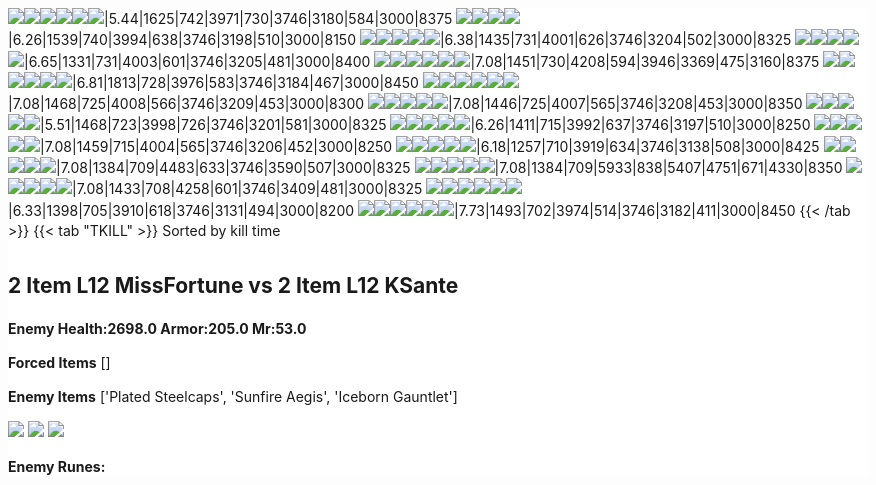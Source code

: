 ![](/item/3153.png)![](/item/6691.png)![](/item/1001.png)![](/item/1055.png)![](/item/1037.png)![](/item/1036.png)|5.44|1625|742|3971|730|3746|3180|584|3000|8375
![](/item/3153.png)![](/item/3142.png)![](/item/1055.png)![](/item/1038.png)|6.26|1539|740|3994|638|3746|3198|510|3000|8150
![](/item/3153.png)![](/item/3031.png)![](/item/1001.png)![](/item/1055.png)![](/item/1037.png)|6.38|1435|731|4001|626|3746|3204|502|3000|8325
![](/item/3153.png)![](/item/3094.png)![](/item/1055.png)![](/item/1038.png)![](/item/1036.png)|6.65|1331|731|4003|601|3746|3205|481|3000|8400
![](/item/3153.png)![](/item/6692.png)![](/item/1001.png)![](/item/1055.png)![](/item/1037.png)![](/item/1036.png)|7.08|1451|730|4208|594|3946|3369|475|3160|8375
![](/item/6671.png)![](/item/3036.png)![](/item/1053.png)![](/item/1055.png)![](/item/1036.png)![](/item/1036.png)|6.81|1813|728|3976|583|3746|3184|467|3000|8450
![](/item/3153.png)![](/item/6695.png)![](/item/1001.png)![](/item/1055.png)![](/item/1038.png)![](/item/1036.png)|7.08|1468|725|4008|566|3746|3209|453|3000|8300
![](/item/3153.png)![](/item/6696.png)![](/item/1001.png)![](/item/1055.png)![](/item/1038.png)|7.08|1446|725|4007|565|3746|3208|453|3000|8350
![](/item/3153.png)![](/item/6675.png)![](/item/1001.png)![](/item/1055.png)![](/item/1037.png)|5.51|1468|723|3998|726|3746|3201|581|3000|8325
![](/item/3153.png)![](/item/3508.png)![](/item/1001.png)![](/item/1055.png)![](/item/1038.png)|6.26|1411|715|3992|637|3746|3197|510|3000|8250
![](/item/3153.png)![](/item/3004.png)![](/item/1001.png)![](/item/1055.png)![](/item/1038.png)|7.08|1459|715|4004|565|3746|3206|452|3000|8250
![](/item/3124.png)![](/item/3094.png)![](/item/1053.png)![](/item/1055.png)![](/item/1037.png)|6.18|1257|710|3919|634|3746|3138|508|3000|8425
![](/item/3153.png)![](/item/3072.png)![](/item/1001.png)![](/item/1055.png)![](/item/1037.png)|7.08|1384|709|4483|633|3746|3590|507|3000|8325
![](/item/3153.png)![](/item/6673.png)![](/item/1001.png)![](/item/1055.png)![](/item/1038.png)|7.08|1384|709|5933|838|5407|4751|671|4330|8350
![](/item/3153.png)![](/item/3074.png)![](/item/1001.png)![](/item/1055.png)![](/item/1037.png)|7.08|1433|708|4258|601|3746|3409|481|3000|8325
![](/item/3124.png)![](/item/6676.png)![](/item/1001.png)![](/item/1053.png)![](/item/1055.png)![](/item/1036.png)|6.33|1398|705|3910|618|3746|3131|494|3000|8200
![](/item/3095.png)![](/item/6671.png)![](/item/1053.png)![](/item/1055.png)![](/item/1036.png)![](/item/1036.png)|7.73|1493|702|3974|514|3746|3182|411|3000|8450
{{< /tab >}}
{{< tab "TKILL" >}}
Sorted by kill time
## 2 Item L12 MissFortune vs 2 Item L12 KSante

**Enemy Health:2698.0 Armor:205.0 Mr:53.0**


**Forced Items** []








**Enemy Items** ['Plated Steelcaps', 'Sunfire Aegis', 'Iceborn Gauntlet']





![](/item/3047.png)
![](/item/3068.png)
![](/item/6662.png)



**Enemy Runes:**

